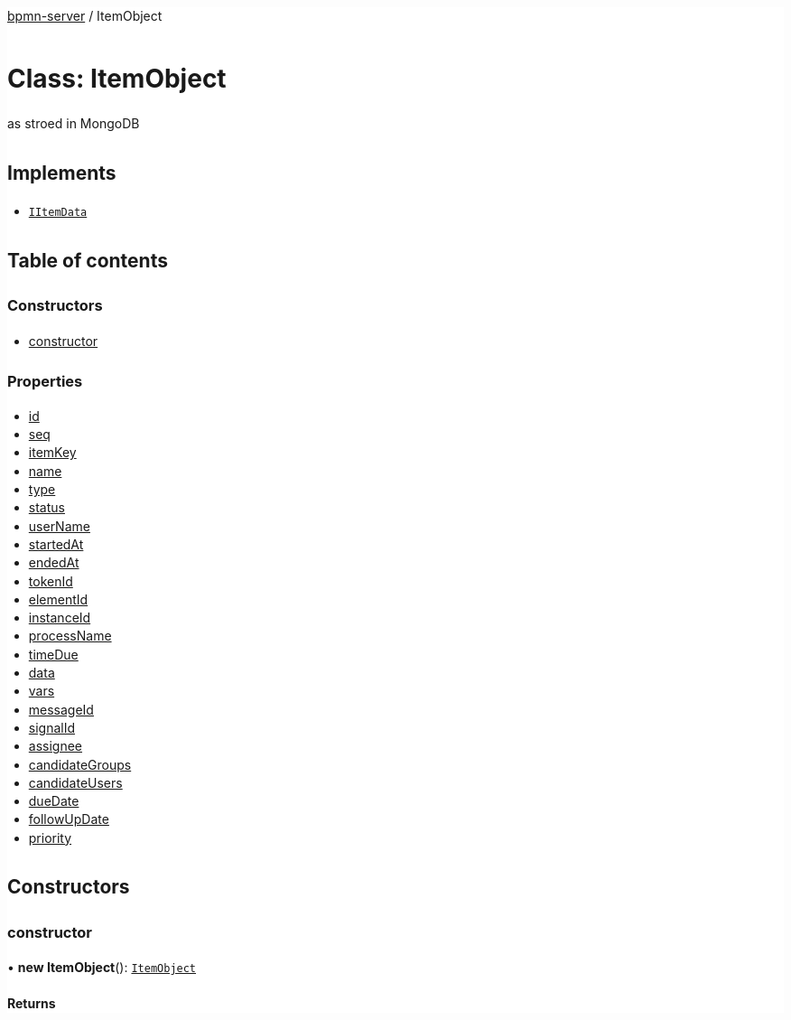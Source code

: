 [bpmn-server](../readme.md) / ItemObject

# Class: ItemObject

as stroed in MongoDB

## Implements

- [`IItemData`](../interfaces/IItemData.md)

## Table of contents

### Constructors

- [constructor](ItemObject.md#constructor)

### Properties

- [id](ItemObject.md#id)
- [seq](ItemObject.md#seq)
- [itemKey](ItemObject.md#itemkey)
- [name](ItemObject.md#name)
- [type](ItemObject.md#type)
- [status](ItemObject.md#status)
- [userName](ItemObject.md#username)
- [startedAt](ItemObject.md#startedat)
- [endedAt](ItemObject.md#endedat)
- [tokenId](ItemObject.md#tokenid)
- [elementId](ItemObject.md#elementid)
- [instanceId](ItemObject.md#instanceid)
- [processName](ItemObject.md#processname)
- [timeDue](ItemObject.md#timedue)
- [data](ItemObject.md#data)
- [vars](ItemObject.md#vars)
- [messageId](ItemObject.md#messageid)
- [signalId](ItemObject.md#signalid)
- [assignee](ItemObject.md#assignee)
- [candidateGroups](ItemObject.md#candidategroups)
- [candidateUsers](ItemObject.md#candidateusers)
- [dueDate](ItemObject.md#duedate)
- [followUpDate](ItemObject.md#followupdate)
- [priority](ItemObject.md#priority)

## Constructors

### constructor

• **new ItemObject**(): [`ItemObject`](ItemObject.md)

#### Returns
